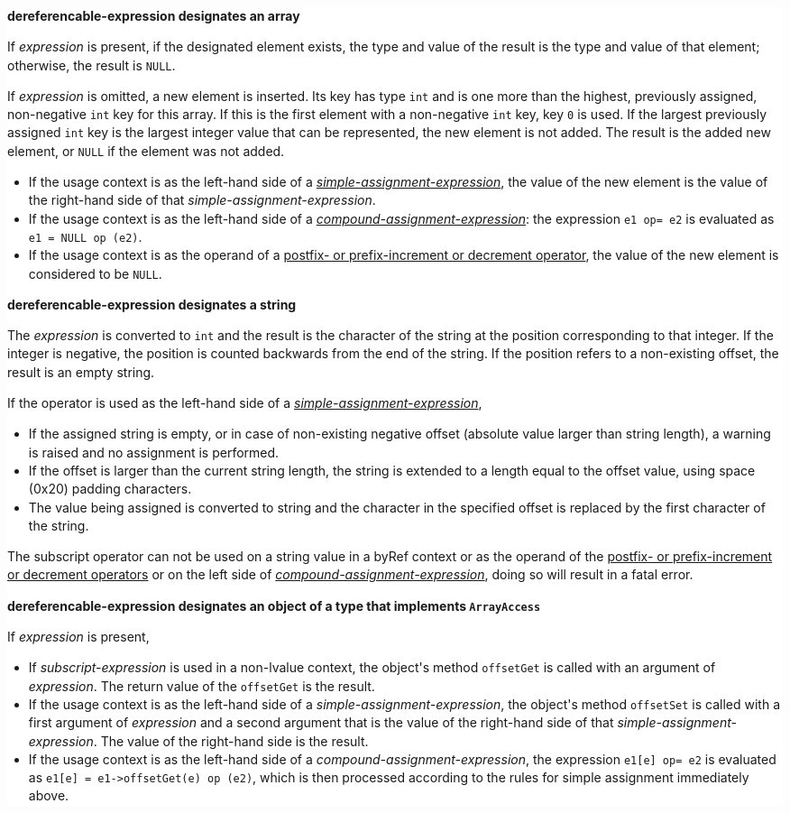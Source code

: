 **dereferencable-expression designates an array**

If *expression* is present, if the designated element exists, the type
and value of the result is the type and value of that element;
otherwise, the result is `NULL`.

If *expression* is omitted, a new element is inserted. Its key has type
`int` and is one more than the highest, previously assigned, non-negative
`int` key for this array. If this is the first element with a non-negative
`int` key, key `0` is used.
If the largest previously assigned `int` key is the largest integer value that can be represented,
the new element is not added.
The result is the added new element, or `NULL` if the element was not added.

-   If the usage context is as the left-hand side of a
    [*simple-assignment-expression*](#simple-assignment), the value of the new
    element is the value of the right-hand side of that
    *simple-assignment-expression*.
-   If the usage context is as the left-hand side of a
    [*compound-assignment-expression*](#compound-assignment): the expression
    `e1 op= e2` is evaluated as `e1 = NULL op (e2)`.
-   If the usage context is as the operand of a
    [postfix- or prefix-increment or decrement operator](#postfix-increment-and-decrement-operators), the value
    of the new element is considered to be `NULL`.

**dereferencable-expression designates a string**

The *expression* is converted to `int` and the result is the character of the
string at the position corresponding to that integer. If the integer is negative,
the position is counted backwards from the end of the string. If the position refers
to a non-existing offset, the result is an empty string.

If the operator is used as the left-hand side of a [*simple-assignment-expression*](#simple-assignment),

- If the assigned string is empty, or in case of non-existing negative offset (absolute value larger than string length), a warning is raised and no assignment is performed.
- If the offset is larger than the current string length, the string is extended to a length equal to the offset value, using space (0x20) padding characters.
- The value being assigned is converted to string and the character in the specified offset is replaced by the first character of the string.

The subscript operator can not be used on a string value in a byRef context or as the operand of the
[postfix- or prefix-increment or decrement operators](#postfix-increment-and-decrement-operators) or on the left
side of [*compound-assignment-expression*](#compound-assignment),
doing so will result in a fatal error.

**dereferencable-expression designates an object of a type that implements `ArrayAccess`**

If *expression* is present,

-   If *subscript-expression* is used in a non-lvalue context, the
    object's method `offsetGet` is called with an argument of
    *expression*. The return value of the `offsetGet` is the result.
-   If the usage context is as the left-hand side of a
    *simple-assignment-expression*, the object's method `offsetSet` is
    called with a first argument of *expression* and a second argument
    that is the value of the right-hand side of that
    *simple-assignment-expression*. The value of the right-hand side
    is the result.
-   If the usage context is as the left-hand side of a
    *compound-assignment-expression*, the expression `e1[e] op= e2` is
    evaluated as `e1[e] = e1->offsetGet(e) op (e2)`, which is then
    processed according to the rules for simple assignment immediately
    above.